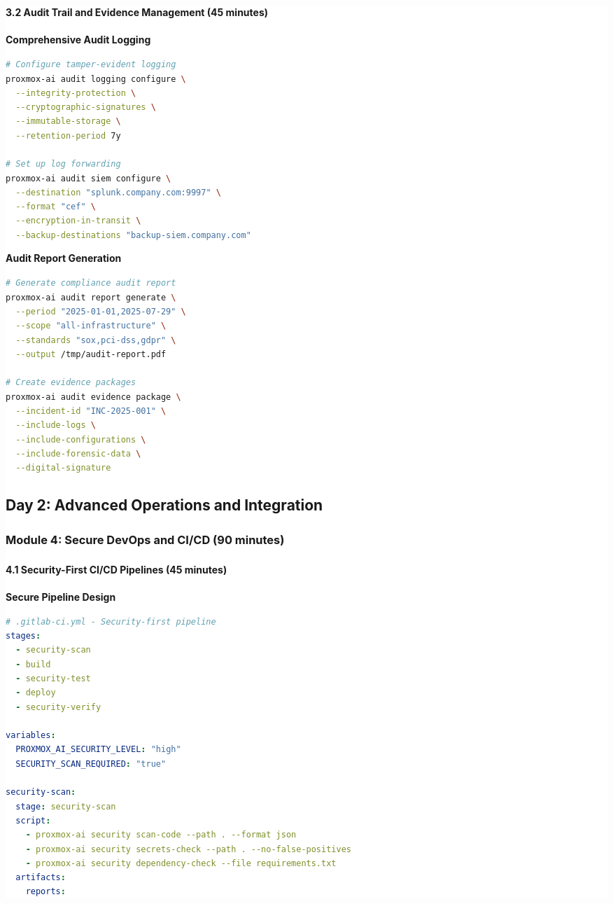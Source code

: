 #### 3.2 Audit Trail and Evidence Management (45 minutes)

**Comprehensive Audit Logging**
```bash
# Configure tamper-evident logging
proxmox-ai audit logging configure \
  --integrity-protection \
  --cryptographic-signatures \
  --immutable-storage \
  --retention-period 7y

# Set up log forwarding
proxmox-ai audit siem configure \
  --destination "splunk.company.com:9997" \
  --format "cef" \
  --encryption-in-transit \
  --backup-destinations "backup-siem.company.com"
```

**Audit Report Generation**
```bash
# Generate compliance audit report
proxmox-ai audit report generate \
  --period "2025-01-01,2025-07-29" \
  --scope "all-infrastructure" \
  --standards "sox,pci-dss,gdpr" \
  --output /tmp/audit-report.pdf

# Create evidence packages
proxmox-ai audit evidence package \
  --incident-id "INC-2025-001" \
  --include-logs \
  --include-configurations \
  --include-forensic-data \
  --digital-signature
```

## Day 2: Advanced Operations and Integration

### Module 4: Secure DevOps and CI/CD (90 minutes)

#### 4.1 Security-First CI/CD Pipelines (45 minutes)

**Secure Pipeline Design**
```yaml
# .gitlab-ci.yml - Security-first pipeline
stages:
  - security-scan
  - build
  - security-test
  - deploy
  - security-verify

variables:
  PROXMOX_AI_SECURITY_LEVEL: "high"
  SECURITY_SCAN_REQUIRED: "true"

security-scan:
  stage: security-scan
  script:
    - proxmox-ai security scan-code --path . --format json
    - proxmox-ai security secrets-check --path . --no-false-positives
    - proxmox-ai security dependency-check --file requirements.txt
  artifacts:
    reports:
```